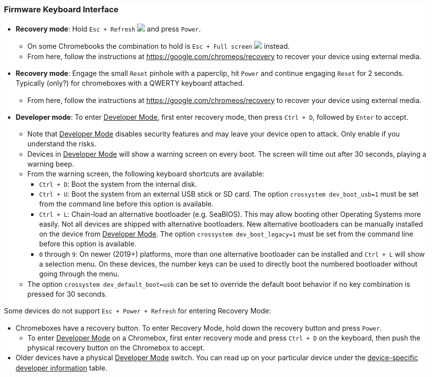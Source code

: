 ### Firmware Keyboard Interface

*   **Recovery mode**: Hold `Esc + Refresh` ![][refresh-icon] and press
    `Power`.
    *   On some Chromebooks the combination to hold is `Esc + Full screen`
        ![][fullscreen-icon] instead.
    *   From here, follow the instructions at
        https://google.com/chromeos/recovery to recover your device using
        external media.

*   **Recovery mode**: Engage the small `Reset` pinhole with a paperclip,
    hit `Power` and continue engaging `Reset` for 2 seconds. Typically (only?)
    for chromeboxes with a QWERTY keyboard attached.
    *   From here, follow the instructions at
        https://google.com/chromeos/recovery to recover your device using
        external media.

*   **Developer mode**: To enter [Developer Mode], first enter recovery mode,
    then press `Ctrl + D`, followed by `Enter` to accept.
    *   Note that [Developer Mode] disables security features and may leave your
        device open to attack. Only enable if you understand the risks.
    *   Devices in [Developer Mode] will show a warning screen on every boot. The
        screen will time out after 30 seconds, playing a warning beep.
    *   From the warning screen, the following keyboard shortcuts are available:
        *   `Ctrl + D`: Boot the system from the internal disk.
        *   `Ctrl + U`: Boot the system from an external USB stick or SD card.
            The option `crossystem dev_boot_usb=1` must be set from the command
            line before this option is available.
        *   `Ctrl + L`: Chain-load an alternative bootloader (e.g. SeaBIOS).
            This may allow booting other Operating Systems more easily. Not all
            devices are shipped with alternative bootloaders. New alternative
            bootloaders can be manually installed on the device from
            [Developer Mode]. The option `crossystem dev_boot_legacy=1` must be
            set from the command line before this option is available.
        *   `0` through `9`: On newer (2019+) platforms, more than one
            alternative bootloader can be installed and `Ctrl + L` will show a
            selection menu. On these devices, the number keys can be used to
            directly boot the numbered bootloader without going through the
            menu.
    *   The option `crossystem dev_default_boot=usb` can be set to override the
        default boot behavior if no key combination is pressed for 30 seconds.

[refresh-icon]: https://lh3.googleusercontent.com/3XKnstOuiq5G1zw_fiVWq18N1Q5nBcmrj9-Yqq5hYeFnD7XkMAWpAwBo12CpF098UJc=w36-h36
[fullscreen-icon]: https://storage.googleapis.com/support-kms-prod/ZgwI1JWIMPXn0bOjJXIbIkYraiD8KtwGrJRH

Some devices do not support `Esc + Power + Refresh` for entering Recovery Mode:

*   Chromeboxes have a recovery button. To enter Recovery Mode, hold down the
    recovery button and press `Power`.
    *   To enter [Developer Mode] on a Chromebox, first enter recovery mode and
        press `Ctrl + D` on the keyboard, then push the physical recovery button
        on the Chromebox to accept.
*   Older devices have a physical [Developer Mode] switch. You can read up on
    your particular device under the [device-specific developer information]
    table.


[official support page]: https://support.google.com/chromebook/answer/183101
[firmware keyboard UI]: #firmware-keyboard-interface
[Magic SysRq]: https://www.kernel.org/doc/html/latest/admin-guide/sysrq.html
[Developer Mode]: /chromium-os/developer-library/guides/device/developer-mode/
[convertible]: https://en.wikipedia.org/wiki/Laptop#Convertible
[firmware menu UI]: #firmware-menu-interface
[EC debug mode]: #ec-debug-mode
[smart battery]: http://sbs-forum.org/specs/sbdat110.pdf
[device-specific developer information]: https://www.chromium.org/chromium-os/developer-information-for-chrome-os-devices
[boot firmware screen]: /chromium-os/developer-library/guides/device/developer-mode/